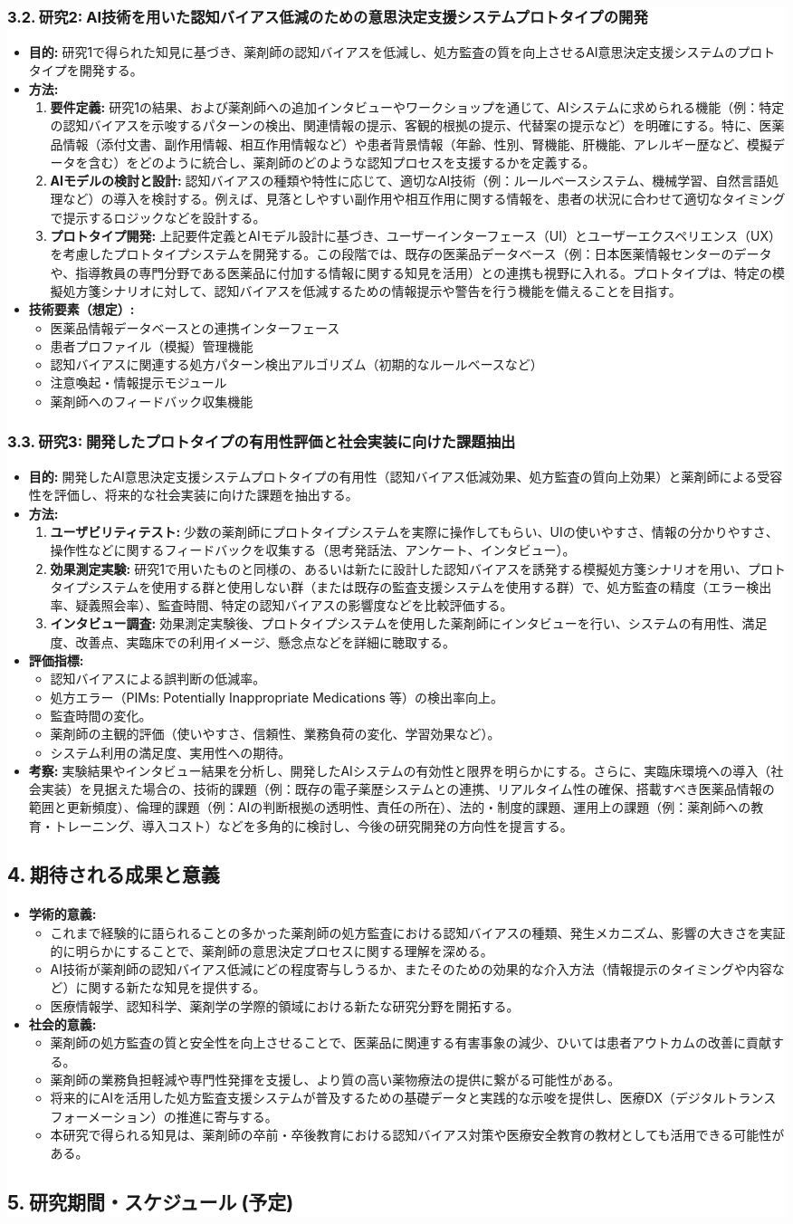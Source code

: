 ### 3.2. 研究2: AI技術を用いた認知バイアス低減のための意思決定支援システムプロトタイプの開発

*   **目的:** 研究1で得られた知見に基づき、薬剤師の認知バイアスを低減し、処方監査の質を向上させるAI意思決定支援システムのプロトタイプを開発する。
*   **方法:**
    1.  **要件定義:** 研究1の結果、および薬剤師への追加インタビューやワークショップを通じて、AIシステムに求められる機能（例：特定の認知バイアスを示唆するパターンの検出、関連情報の提示、客観的根拠の提示、代替案の提示など）を明確にする。特に、医薬品情報（添付文書、副作用情報、相互作用情報など）や患者背景情報（年齢、性別、腎機能、肝機能、アレルギー歴など、模擬データを含む）をどのように統合し、薬剤師のどのような認知プロセスを支援するかを定義する。
    2.  **AIモデルの検討と設計:** 認知バイアスの種類や特性に応じて、適切なAI技術（例：ルールベースシステム、機械学習、自然言語処理など）の導入を検討する。例えば、見落としやすい副作用や相互作用に関する情報を、患者の状況に合わせて適切なタイミングで提示するロジックなどを設計する。
    3.  **プロトタイプ開発:** 上記要件定義とAIモデル設計に基づき、ユーザーインターフェース（UI）とユーザーエクスペリエンス（UX）を考慮したプロトタイプシステムを開発する。この段階では、既存の医薬品データベース（例：日本医薬情報センターのデータや、指導教員の専門分野である医薬品に付加する情報に関する知見を活用）との連携も視野に入れる。プロトタイプは、特定の模擬処方箋シナリオに対して、認知バイアスを低減するための情報提示や警告を行う機能を備えることを目指す。
*   **技術要素（想定）:**
    *   医薬品情報データベースとの連携インターフェース
    *   患者プロファイル（模擬）管理機能
    *   認知バイアスに関連する処方パターン検出アルゴリズム（初期的なルールベースなど）
    *   注意喚起・情報提示モジュール
    *   薬剤師へのフィードバック収集機能

### 3.3. 研究3: 開発したプロトタイプの有用性評価と社会実装に向けた課題抽出

*   **目的:** 開発したAI意思決定支援システムプロトタイプの有用性（認知バイアス低減効果、処方監査の質向上効果）と薬剤師による受容性を評価し、将来的な社会実装に向けた課題を抽出する。
*   **方法:**
    1.  **ユーザビリティテスト:** 少数の薬剤師にプロトタイプシステムを実際に操作してもらい、UIの使いやすさ、情報の分かりやすさ、操作性などに関するフィードバックを収集する（思考発話法、アンケート、インタビュー）。
    2.  **効果測定実験:** 研究1で用いたものと同様の、あるいは新たに設計した認知バイアスを誘発する模擬処方箋シナリオを用い、プロトタイプシステムを使用する群と使用しない群（または既存の監査支援システムを使用する群）で、処方監査の精度（エラー検出率、疑義照会率）、監査時間、特定の認知バイアスの影響度などを比較評価する。
    3.  **インタビュー調査:** 効果測定実験後、プロトタイプシステムを使用した薬剤師にインタビューを行い、システムの有用性、満足度、改善点、実臨床での利用イメージ、懸念点などを詳細に聴取する。
*   **評価指標:**
    *   認知バイアスによる誤判断の低減率。
    *   処方エラー（PIMs: Potentially Inappropriate Medications 等）の検出率向上。
    *   監査時間の変化。
    *   薬剤師の主観的評価（使いやすさ、信頼性、業務負荷の変化、学習効果など）。
    *   システム利用の満足度、実用性への期待。
*   **考察:** 実験結果やインタビュー結果を分析し、開発したAIシステムの有効性と限界を明らかにする。さらに、実臨床環境への導入（社会実装）を見据えた場合の、技術的課題（例：既存の電子薬歴システムとの連携、リアルタイム性の確保、搭載すべき医薬品情報の範囲と更新頻度）、倫理的課題（例：AIの判断根拠の透明性、責任の所在）、法的・制度的課題、運用上の課題（例：薬剤師への教育・トレーニング、導入コスト）などを多角的に検討し、今後の研究開発の方向性を提言する。

## 4. 期待される成果と意義

*   **学術的意義:**
    *   これまで経験的に語られることの多かった薬剤師の処方監査における認知バイアスの種類、発生メカニズム、影響の大きさを実証的に明らかにすることで、薬剤師の意思決定プロセスに関する理解を深める。
    *   AI技術が薬剤師の認知バイアス低減にどの程度寄与しうるか、またそのための効果的な介入方法（情報提示のタイミングや内容など）に関する新たな知見を提供する。
    *   医療情報学、認知科学、薬剤学の学際的領域における新たな研究分野を開拓する。
*   **社会的意義:**
    *   薬剤師の処方監査の質と安全性を向上させることで、医薬品に関連する有害事象の減少、ひいては患者アウトカムの改善に貢献する。
    *   薬剤師の業務負担軽減や専門性発揮を支援し、より質の高い薬物療法の提供に繋がる可能性がある。
    *   将来的にAIを活用した処方監査支援システムが普及するための基礎データと実践的な示唆を提供し、医療DX（デジタルトランスフォーメーション）の推進に寄与する。
    *   本研究で得られる知見は、薬剤師の卒前・卒後教育における認知バイアス対策や医療安全教育の教材としても活用できる可能性がある。

## 5. 研究期間・スケジュール (予定)
